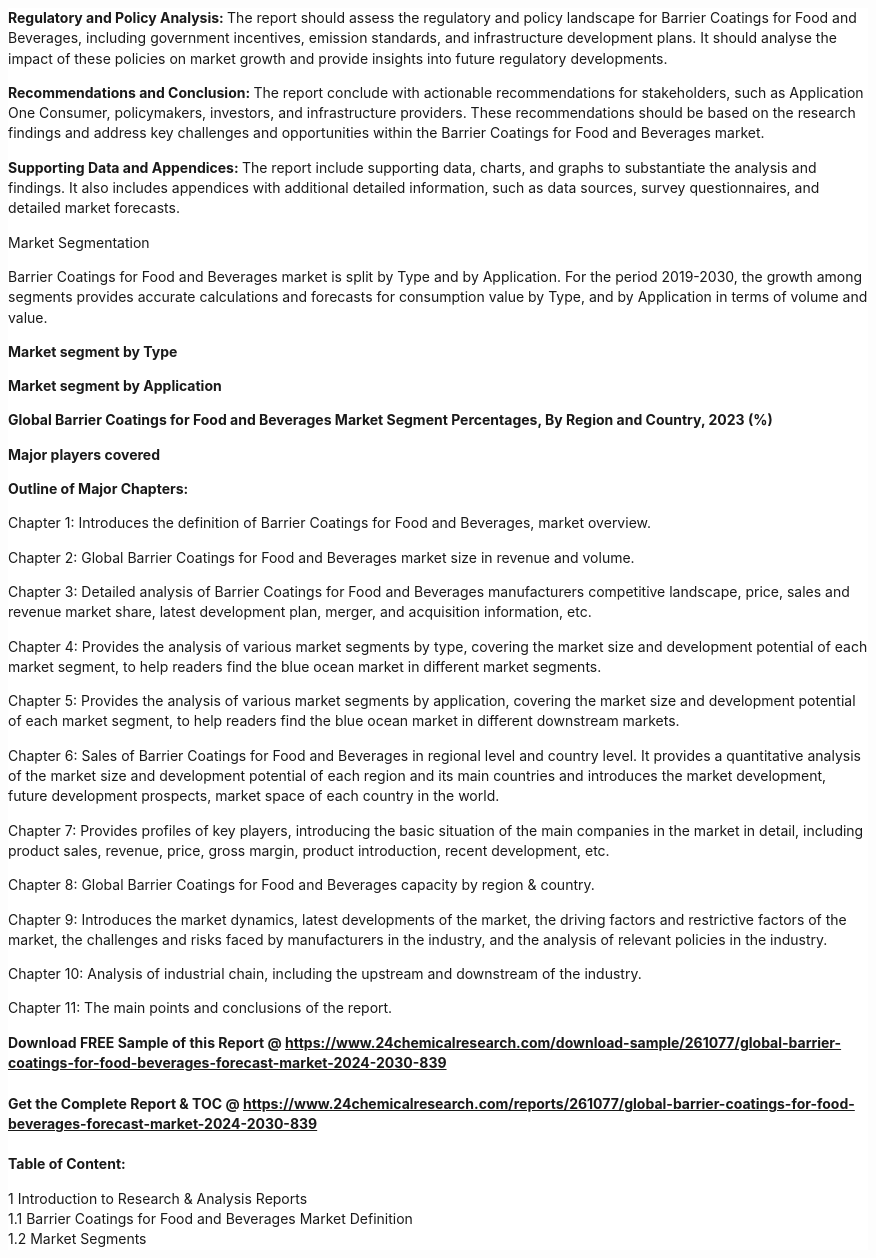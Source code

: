 <strong>Regulatory and Policy Analysis: </strong>The report should assess the regulatory and policy landscape for Barrier Coatings for Food and Beverages, including government incentives, emission standards, and infrastructure development plans. It should analyse the impact of these policies on market growth and provide insights into future regulatory developments.</p><p>
<strong>Recommendations and Conclusion: </strong>The report conclude with actionable recommendations for stakeholders, such as Application One Consumer, policymakers, investors, and infrastructure providers. These recommendations should be based on the research findings and address key challenges and opportunities within the Barrier Coatings for Food and Beverages market.</p><p>
<strong>Supporting Data and Appendices: </strong>The report include supporting data, charts, and graphs to substantiate the analysis and findings. It also includes appendices with additional detailed information, such as data sources, survey questionnaires, and detailed market forecasts.</p><p>
Market Segmentation</p><p>
Barrier Coatings for Food and Beverages market is split by Type and by Application. For the period 2019-2030, the growth among segments provides accurate calculations and forecasts for consumption value by Type, and by Application in terms of volume and value.</p><p>
<strong>Market segment by Type</strong></p><p>
</p><p>
</p><p><strong>Market segment by Application</strong></p><p>
</p><p>
</p><p><strong>Global Barrier Coatings for Food and Beverages Market Segment Percentages, By Region and Country, 2023 (%)</strong></p><p>
</p><p>
</p><p></p><p>
</p><p><strong>Major players covered</strong></p><p>
</p><p>
</p><p><strong>Outline of Major Chapters:</strong></p><p>
Chapter 1: Introduces the definition of Barrier Coatings for Food and Beverages, market overview.</p><p>
Chapter 2: Global Barrier Coatings for Food and Beverages market size in revenue and volume.</p><p>
Chapter 3: Detailed analysis of Barrier Coatings for Food and Beverages manufacturers competitive landscape, price, sales and revenue market share, latest development plan, merger, and acquisition information, etc.</p><p>
Chapter 4: Provides the analysis of various market segments by type, covering the market size and development potential of each market segment, to help readers find the blue ocean market in different market segments.</p><p>
Chapter 5: Provides the analysis of various market segments by application, covering the market size and development potential of each market segment, to help readers find the blue ocean market in different downstream markets.</p><p>
Chapter 6: Sales of Barrier Coatings for Food and Beverages in regional level and country level. It provides a quantitative analysis of the market size and development potential of each region and its main countries and introduces the market development, future development prospects, market space of each country in the world.</p><p>
Chapter 7: Provides profiles of key players, introducing the basic situation of the main companies in the market in detail, including product sales, revenue, price, gross margin, product introduction, recent development, etc.</p><p>
Chapter 8: Global Barrier Coatings for Food and Beverages capacity by region &amp; country.</p><p>
Chapter 9: Introduces the market dynamics, latest developments of the market, the driving factors and restrictive factors of the market, the challenges and risks faced by manufacturers in the industry, and the analysis of relevant policies in the industry.</p><p>
Chapter 10: Analysis of industrial chain, including the upstream and downstream of the industry.</p><p>
Chapter 11: The main points and conclusions of the report.</p><div><b>Download FREE Sample of this Report @ 
            <a href="https://www.24chemicalresearch.com/download-sample/261077/global-barrier-coatings-for-food-beverages-forecast-market-2024-2030-839">
            https://www.24chemicalresearch.com/download-sample/261077/global-barrier-coatings-for-food-beverages-forecast-market-2024-2030-839</a></b></div><br><div><b>Get the Complete Report & TOC @ 
            <a href="https://www.24chemicalresearch.com/reports/261077/global-barrier-coatings-for-food-beverages-forecast-market-2024-2030-839">
            https://www.24chemicalresearch.com/reports/261077/global-barrier-coatings-for-food-beverages-forecast-market-2024-2030-839</a></b></div><br>
            <b>Table of Content:</b><p>1 Introduction to Research & Analysis Reports<br />
    1.1 Barrier Coatings for Food and Beverages Market Definition<br />
    1.2 Market Segments<br />